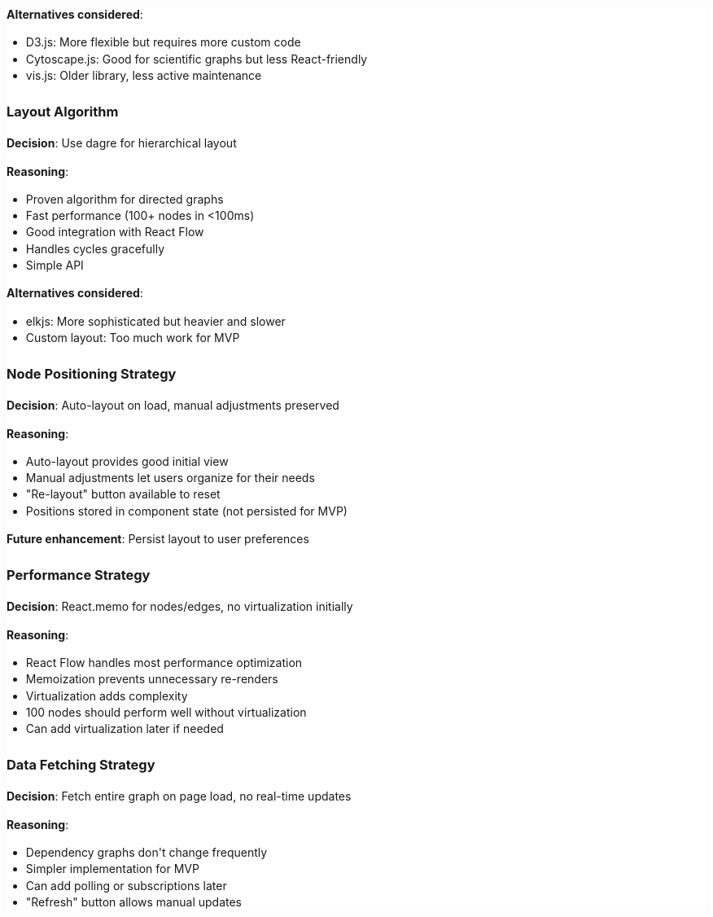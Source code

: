 **Alternatives considered**:

- D3.js: More flexible but requires more custom code
- Cytoscape.js: Good for scientific graphs but less React-friendly
- vis.js: Older library, less active maintenance

### Layout Algorithm

**Decision**: Use dagre for hierarchical layout

**Reasoning**:

- Proven algorithm for directed graphs
- Fast performance (100+ nodes in <100ms)
- Good integration with React Flow
- Handles cycles gracefully
- Simple API

**Alternatives considered**:

- elkjs: More sophisticated but heavier and slower
- Custom layout: Too much work for MVP

### Node Positioning Strategy

**Decision**: Auto-layout on load, manual adjustments preserved

**Reasoning**:

- Auto-layout provides good initial view
- Manual adjustments let users organize for their needs
- "Re-layout" button available to reset
- Positions stored in component state (not persisted for MVP)

**Future enhancement**: Persist layout to user preferences

### Performance Strategy

**Decision**: React.memo for nodes/edges, no virtualization initially

**Reasoning**:

- React Flow handles most performance optimization
- Memoization prevents unnecessary re-renders
- Virtualization adds complexity
- 100 nodes should perform well without virtualization
- Can add virtualization later if needed

### Data Fetching Strategy

**Decision**: Fetch entire graph on page load, no real-time updates

**Reasoning**:

- Dependency graphs don't change frequently
- Simpler implementation for MVP
- Can add polling or subscriptions later
- "Refresh" button allows manual updates

